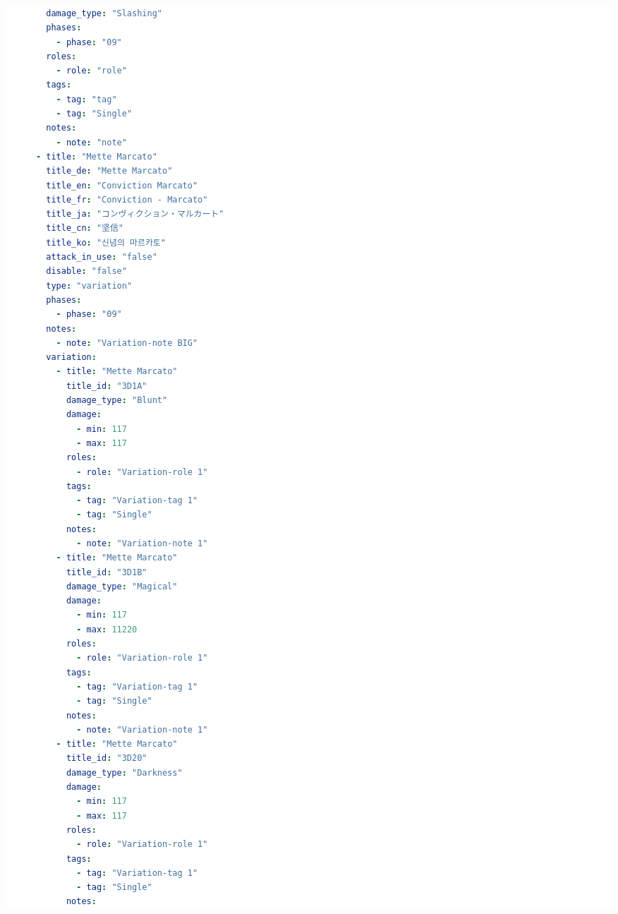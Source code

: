 ```yaml
        damage_type: "Slashing"
        phases:
          - phase: "09"
        roles:
          - role: "role"
        tags:
          - tag: "tag"
          - tag: "Single"
        notes:
          - note: "note"
      - title: "Mette Marcato"
        title_de: "Mette Marcato"
        title_en: "Conviction Marcato"
        title_fr: "Conviction - Marcato"
        title_ja: "コンヴィクション・マルカート"
        title_cn: "坚信"
        title_ko: "신념의 마르카토"
        attack_in_use: "false"
        disable: "false"
        type: "variation"
        phases:
          - phase: "09"
        notes:
          - note: "Variation-note BIG"
        variation:
          - title: "Mette Marcato"
            title_id: "3D1A"
            damage_type: "Blunt"
            damage:
              - min: 117
              - max: 117
            roles:
              - role: "Variation-role 1"
            tags:
              - tag: "Variation-tag 1"
              - tag: "Single"
            notes:
              - note: "Variation-note 1"
          - title: "Mette Marcato"
            title_id: "3D1B"
            damage_type: "Magical"
            damage:
              - min: 117
              - max: 11220
            roles:
              - role: "Variation-role 1"
            tags:
              - tag: "Variation-tag 1"
              - tag: "Single"
            notes:
              - note: "Variation-note 1"
          - title: "Mette Marcato"
            title_id: "3D20"
            damage_type: "Darkness"
            damage:
              - min: 117
              - max: 117
            roles:
              - role: "Variation-role 1"
            tags:
              - tag: "Variation-tag 1"
              - tag: "Single"
            notes:
```